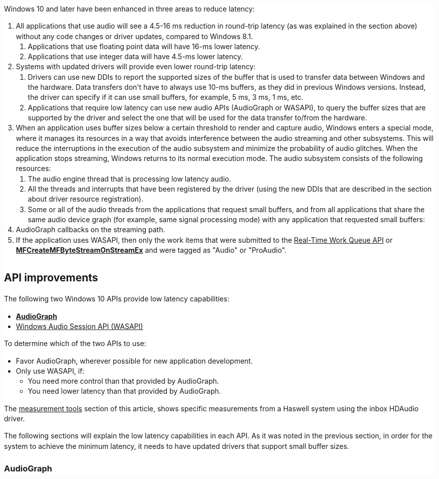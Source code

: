 Windows 10 and later have been enhanced in three areas to reduce latency:

1. All applications that use audio will see a 4.5-16 ms reduction in round-trip latency (as was explained in the section above) without any code changes or driver updates, compared to Windows 8.1.
   1. Applications that use floating point data will have 16-ms lower latency.
   1. Applications that use integer data will have 4.5-ms lower latency.
1. Systems with updated drivers will provide even lower round-trip latency:
   1. Drivers can use new DDIs to report the supported sizes of the buffer that is used to transfer data between Windows and the hardware. Data transfers don't have to always use 10-ms buffers, as they did in previous Windows versions. Instead, the driver can specify if it can use small buffers, for example, 5 ms, 3 ms, 1 ms, etc.
   1. Applications that require low latency can use new audio APIs (AudioGraph or WASAPI), to query the buffer sizes that are supported by the driver and select the one that will be used for the data transfer to/from the hardware.
1. When an application uses buffer sizes below a certain threshold to render and capture audio, Windows enters a special mode, where it manages its resources in a way that avoids interference between the audio streaming and other subsystems. This will reduce the interruptions in the execution of the audio subsystem and minimize the probability of audio glitches. When the application stops streaming, Windows returns to its normal execution mode. The audio subsystem consists of the following resources:
   1. The audio engine thread that is processing low latency audio.
   1. All the threads and interrupts that have been registered by the driver (using the new DDIs that are described in the section about driver resource registration).
   1. Some or all of the audio threads from the applications that request small buffers, and from all applications that share the same audio device graph (for example, same signal processing mode) with any application that requested small buffers:
1. AudioGraph callbacks on the streaming path.
1. If the application uses WASAPI, then only the work items that were submitted to the [Real-Time Work Queue API](/windows/desktop/ProcThread/platform-work-queue-api) or **[MFCreateMFByteStreamOnStreamEx](/windows/win32/api/mfidl/nf-mfidl-mfcreatemfbytestreamonstreamex)** and were tagged as "Audio" or "ProAudio".

## API improvements

The following two Windows 10 APIs provide low latency capabilities:

- **[AudioGraph](/uwp/api/Windows.Media.Audio.AudioGraph)**
- [Windows Audio Session API (WASAPI)](/windows/desktop/CoreAudio/wasapi)

To determine which of the two APIs to use:

- Favor AudioGraph, wherever possible for new application development.
- Only use WASAPI, if:
  - You need more control than that provided by AudioGraph.
  - You need lower latency than that provided by AudioGraph.

The [measurement tools](#measurement-tools) section of this article, shows specific measurements from a Haswell system using the inbox HDAudio driver.

The following sections will explain the low latency capabilities in each API. As it was noted in the previous section, in order for the system to achieve the minimum latency, it needs to have updated drivers that support small buffer sizes.

### AudioGraph
